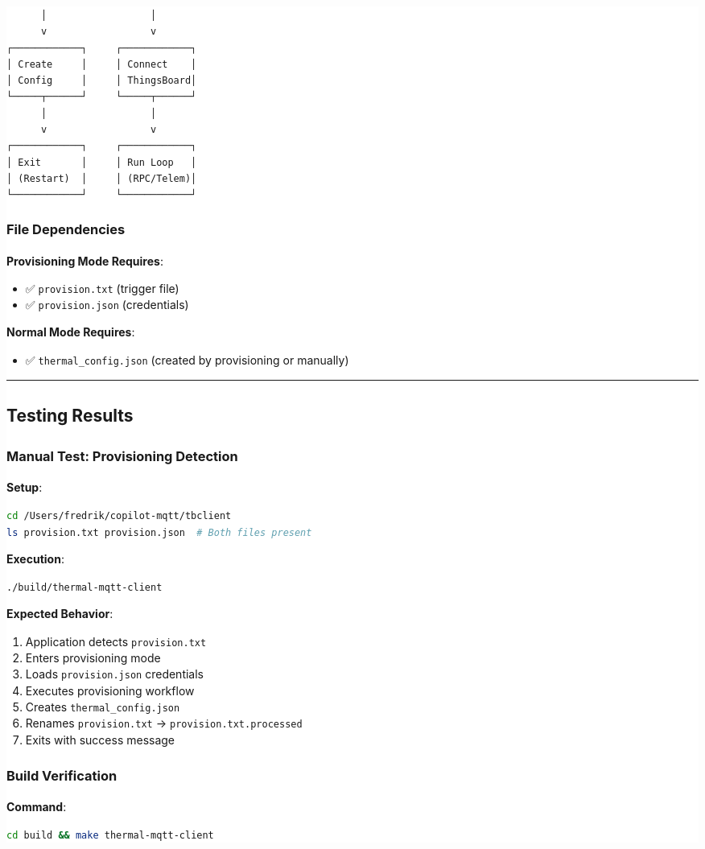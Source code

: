```
      │                  │
      v                  v
┌────────────┐     ┌────────────┐
│ Create     │     │ Connect    │
│ Config     │     │ ThingsBoard│
└─────┬──────┘     └─────┬──────┘
      │                  │
      v                  v
┌────────────┐     ┌────────────┐
│ Exit       │     │ Run Loop   │
│ (Restart)  │     │ (RPC/Telem)│
└────────────┘     └────────────┘
```

### File Dependencies

**Provisioning Mode Requires**:
- ✅ `provision.txt` (trigger file)
- ✅ `provision.json` (credentials)

**Normal Mode Requires**:
- ✅ `thermal_config.json` (created by provisioning or manually)

---

## Testing Results

### Manual Test: Provisioning Detection

**Setup**:
```bash
cd /Users/fredrik/copilot-mqtt/tbclient
ls provision.txt provision.json  # Both files present
```

**Execution**:
```bash
./build/thermal-mqtt-client
```

**Expected Behavior**:
1. Application detects `provision.txt`
2. Enters provisioning mode
3. Loads `provision.json` credentials
4. Executes provisioning workflow
5. Creates `thermal_config.json`
6. Renames `provision.txt` → `provision.txt.processed`
7. Exits with success message

### Build Verification

**Command**:
```bash
cd build && make thermal-mqtt-client
```
